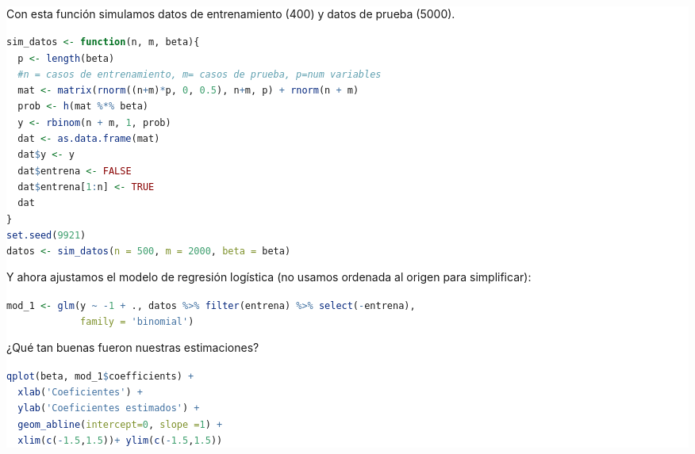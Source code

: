 Con esta función simulamos datos de entrenamiento (400) y datos
de prueba (5000).


```r
sim_datos <- function(n, m, beta){
  p <- length(beta)
  #n = casos de entrenamiento, m= casos de prueba, p=num variables
  mat <- matrix(rnorm((n+m)*p, 0, 0.5), n+m, p) + rnorm(n + m) 
  prob <- h(mat %*% beta) 
  y <- rbinom(n + m, 1, prob)
  dat <- as.data.frame(mat)
  dat$y <- y
  dat$entrena <- FALSE
  dat$entrena[1:n] <- TRUE
  dat
}
set.seed(9921)
datos <- sim_datos(n = 500, m = 2000, beta = beta)
```

Y ahora ajustamos el modelo de regresión logística (no usamos
ordenada al origen para simplificar):


```r
mod_1 <- glm(y ~ -1 + ., datos %>% filter(entrena) %>% select(-entrena), 
             family = 'binomial')
```

¿Qué tan buenas fueron nuestras estimaciones?


```r
qplot(beta, mod_1$coefficients) + 
  xlab('Coeficientes') + 
  ylab('Coeficientes estimados') +
  geom_abline(intercept=0, slope =1) +
  xlim(c(-1.5,1.5))+ ylim(c(-1.5,1.5))
```
